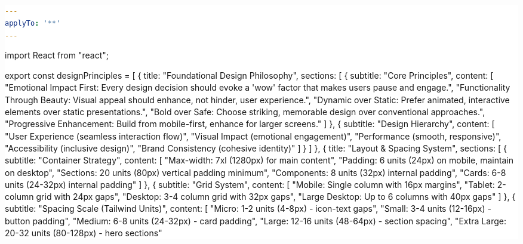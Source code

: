 ```yaml
---
applyTo: '**'
---
```

import React from "react";

export const designPrinciples = [
  {
    title: "Foundational Design Philosophy",
    sections: [
      {
        subtitle: "Core Principles",
        content: [
          "Emotional Impact First: Every design decision should evoke a 'wow' factor that makes users pause and engage.",
          "Functionality Through Beauty: Visual appeal should enhance, not hinder, user experience.",
          "Dynamic over Static: Prefer animated, interactive elements over static presentations.",
          "Bold over Safe: Choose striking, memorable design over conventional approaches.",
          "Progressive Enhancement: Build from mobile-first, enhance for larger screens."
        ]
      },
      {
        subtitle: "Design Hierarchy",
        content: [
          "User Experience (seamless interaction flow)",
          "Visual Impact (emotional engagement)",
          "Performance (smooth, responsive)",
          "Accessibility (inclusive design)",
          "Brand Consistency (cohesive identity)"
        ]
      }
    ]
  },
  {
    title: "Layout & Spacing System",
    sections: [
      {
        subtitle: "Container Strategy",
        content: [
          "Max-width: 7xl (1280px) for main content",
          "Padding: 6 units (24px) on mobile, maintain on desktop",
          "Sections: 20 units (80px) vertical padding minimum",
          "Components: 8 units (32px) internal padding",
          "Cards: 6-8 units (24-32px) internal padding"
        ]
      },
      {
        subtitle: "Grid System",
        content: [
          "Mobile: Single column with 16px margins",
          "Tablet: 2-column grid with 24px gaps",
          "Desktop: 3-4 column grid with 32px gaps",
          "Large Desktop: Up to 6 columns with 40px gaps"
        ]
      },
      {
        subtitle: "Spacing Scale (Tailwind Units)",
        content: [
          "Micro: 1-2 units (4-8px) - icon-text gaps",
          "Small: 3-4 units (12-16px) - button padding",
          "Medium: 6-8 units (24-32px) - card padding",
          "Large: 12-16 units (48-64px) - section spacing",
          "Extra Large: 20-32 units (80-128px) - hero sections"